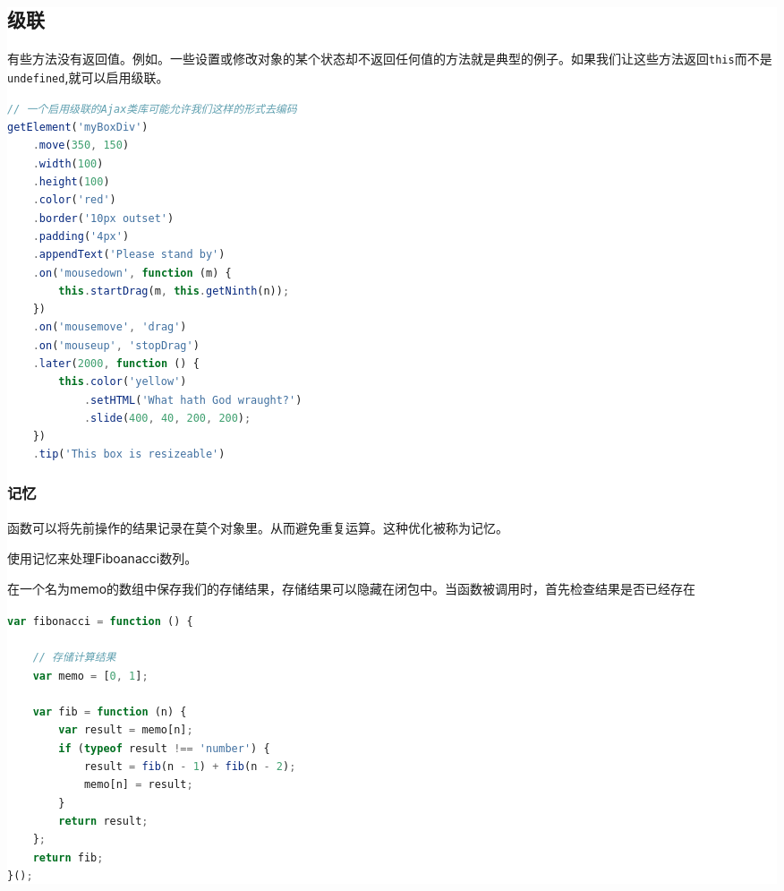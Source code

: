 ## 级联

有些方法没有返回值。例如。一些设置或修改对象的某个状态却不返回任何值的方法就是典型的例子。如果我们让这些方法返回`this`而不是`undefined`,就可以启用级联。

``` javascript
// 一个启用级联的Ajax类库可能允许我们这样的形式去编码
getElement('myBoxDiv')
    .move(350, 150)
    .width(100)
    .height(100)
    .color('red')
    .border('10px outset')
    .padding('4px')
    .appendText('Please stand by')
    .on('mousedown', function (m) {
        this.startDrag(m, this.getNinth(n));
    })
    .on('mousemove', 'drag')
    .on('mouseup', 'stopDrag')
    .later(2000, function () {
        this.color('yellow')
            .setHTML('What hath God wraught?')
            .slide(400, 40, 200, 200);
    })
    .tip('This box is resizeable')

```

### 记忆

函数可以将先前操作的结果记录在莫个对象里。从而避免重复运算。这种优化被称为记忆。

使用记忆来处理Fiboanacci数列。

在一个名为memo的数组中保存我们的存储结果，存储结果可以隐藏在闭包中。当函数被调用时，首先检查结果是否已经存在

``` javascript
var fibonacci = function () {

    // 存储计算结果
    var memo = [0, 1];

    var fib = function (n) {
        var result = memo[n];
        if (typeof result !== 'number') {
            result = fib(n - 1) + fib(n - 2);
            memo[n] = result;
        }
        return result;
    };
    return fib;
}();
```
